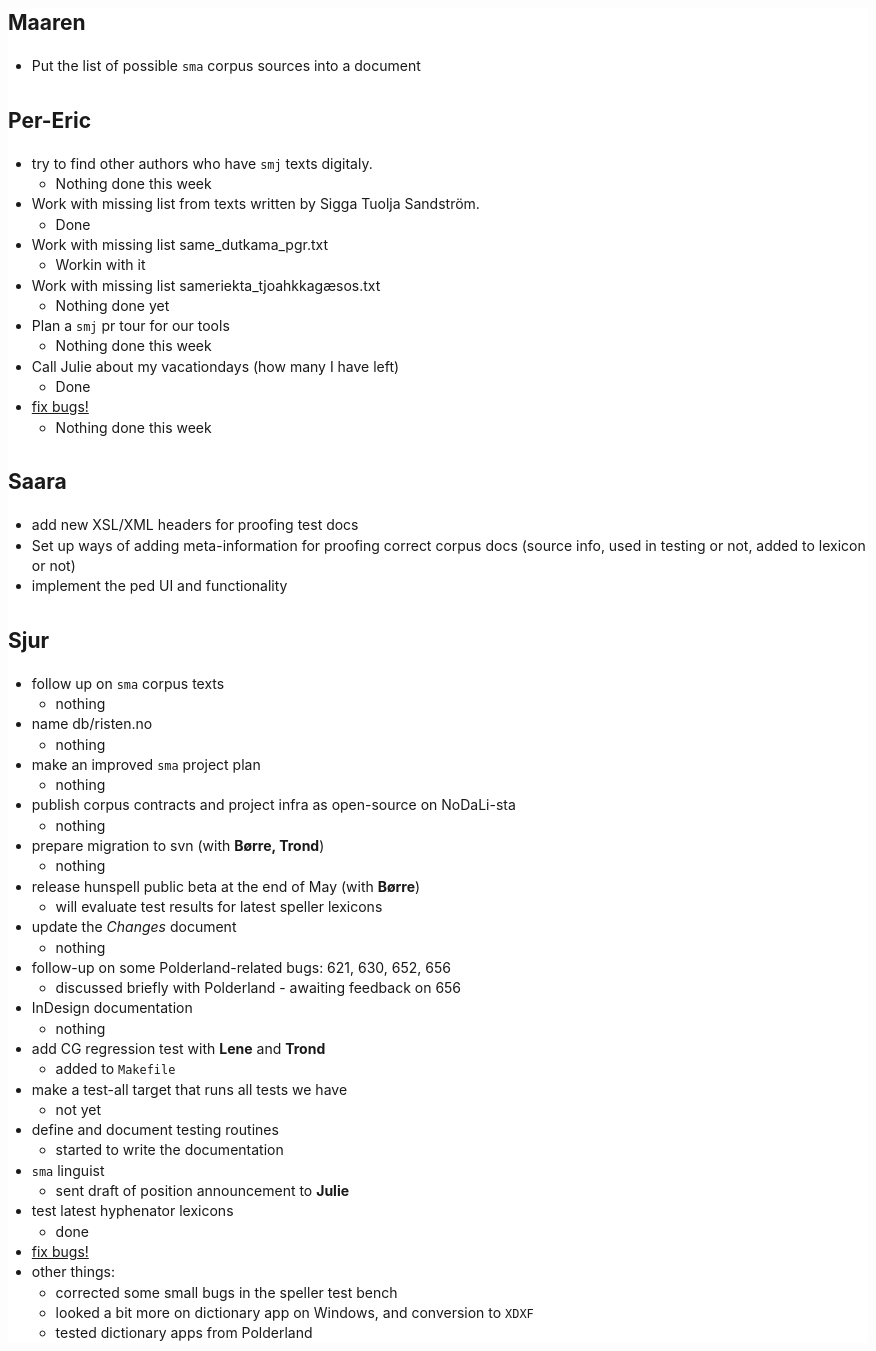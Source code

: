 ## Maaren
* Put the list of possible `sma` corpus sources into a document

## Per-Eric
* try to find other authors who have `smj` texts digitaly.
    - Nothing done this week
* Work with missing list from texts written by Sigga Tuolja Sandström.
    - Done
* Work with missing list same_dutkama_pgr.txt
    - Workin with it
* Work with missing list sameriekta_tjoahkkagæsos.txt
    - Nothing done yet
* Plan a `smj` pr tour for our tools
    - Nothing done this week
* Call Julie about my vacationdays (how many I have left)
    - Done
* [fix bugs!](http://giellatekno.uit.no/bugzilla)
    - Nothing done this week

## Saara
* add new XSL/XML headers for proofing test docs
* Set up ways of adding meta-information for proofing correct corpus docs
  (source info, used in testing or not, added to lexicon or not)
* implement the ped UI and functionality

## Sjur
* follow up on `sma` corpus texts
    - nothing
* name db/risten.no
    - nothing
* make an improved `sma` project plan
    - nothing
* publish corpus contracts and project infra as open-source on NoDaLi-sta
    - nothing
* prepare migration to svn (with **Børre, Trond**)
    - nothing
* release hunspell public beta at the end of May (with **Børre**)
    - will evaluate test results for latest speller lexicons
* update the *Changes* document
    - nothing
* follow-up on some Polderland-related bugs: 621, 630, 652, 656
    - discussed briefly with Polderland - awaiting feedback on 656
* InDesign documentation
    - nothing
* add CG regression test with **Lene** and **Trond**
    - added to `Makefile`
* make a test-all target that runs all tests we have
    - not yet
* define and document testing routines
    - started to write the documentation
* `sma` linguist
    - sent draft of position announcement to **Julie**
* test latest hyphenator lexicons
    - done
* [fix bugs!](http://giellatekno.uit.no/bugzilla)
* other things:
    - corrected some small bugs in the speller test bench
    - looked a bit more on dictionary app on Windows, and conversion to `XDXF`
    - tested dictionary apps from Polderland
